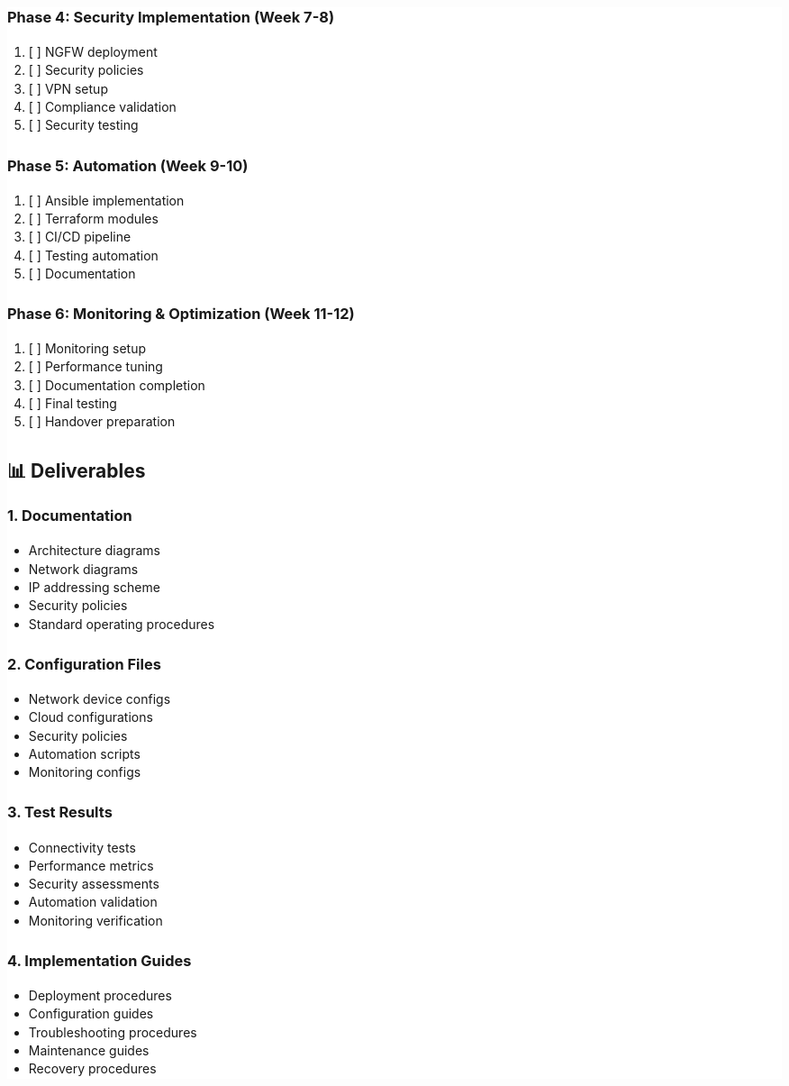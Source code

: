 ### Phase 4: Security Implementation (Week 7-8)
1. [ ] NGFW deployment
2. [ ] Security policies
3. [ ] VPN setup
4. [ ] Compliance validation
5. [ ] Security testing

### Phase 5: Automation (Week 9-10)
1. [ ] Ansible implementation
2. [ ] Terraform modules
3. [ ] CI/CD pipeline
4. [ ] Testing automation
5. [ ] Documentation

### Phase 6: Monitoring & Optimization (Week 11-12)
1. [ ] Monitoring setup
2. [ ] Performance tuning
3. [ ] Documentation completion
4. [ ] Final testing
5. [ ] Handover preparation

## 📊 Deliverables

### 1. Documentation
- Architecture diagrams
- Network diagrams
- IP addressing scheme
- Security policies
- Standard operating procedures

### 2. Configuration Files
- Network device configs
- Cloud configurations
- Security policies
- Automation scripts
- Monitoring configs

### 3. Test Results
- Connectivity tests
- Performance metrics
- Security assessments
- Automation validation
- Monitoring verification

### 4. Implementation Guides
- Deployment procedures
- Configuration guides
- Troubleshooting procedures
- Maintenance guides
- Recovery procedures
